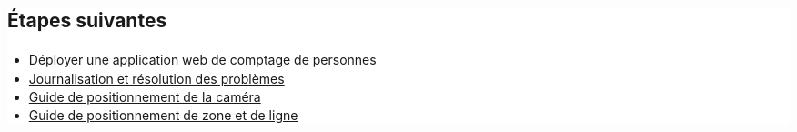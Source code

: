## <a name="next-steps"></a>Étapes suivantes

* [Déployer une application web de comptage de personnes](spatial-analysis-web-app.md)
* [Journalisation et résolution des problèmes](spatial-analysis-logging.md)
* [Guide de positionnement de la caméra](spatial-analysis-camera-placement.md)
* [Guide de positionnement de zone et de ligne](spatial-analysis-zone-line-placement.md)